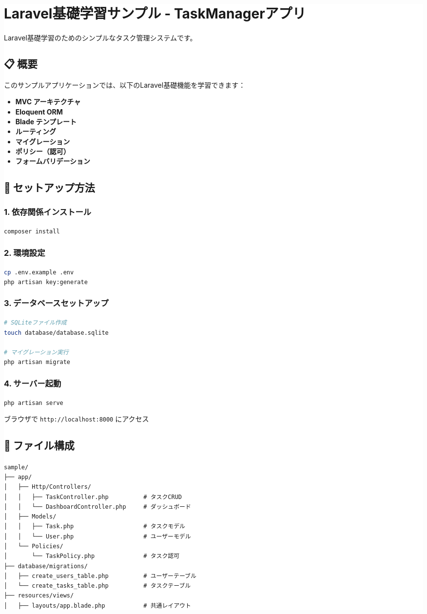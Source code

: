 # Laravel基礎学習サンプル - TaskManagerアプリ

Laravel基礎学習のためのシンプルなタスク管理システムです。

## 📋 概要

このサンプルアプリケーションでは、以下のLaravel基礎機能を学習できます：

- **MVC アーキテクチャ**
- **Eloquent ORM**
- **Blade テンプレート**
- **ルーティング**
- **マイグレーション**
- **ポリシー（認可）**
- **フォームバリデーション**

## 🚀 セットアップ方法

### 1. 依存関係インストール
```bash
composer install
```

### 2. 環境設定
```bash
cp .env.example .env
php artisan key:generate
```

### 3. データベースセットアップ
```bash
# SQLiteファイル作成
touch database/database.sqlite

# マイグレーション実行
php artisan migrate
```

### 4. サーバー起動
```bash
php artisan serve
```

ブラウザで `http://localhost:8000` にアクセス

## 📁 ファイル構成

```
sample/
├── app/
│   ├── Http/Controllers/
│   │   ├── TaskController.php          # タスクCRUD
│   │   └── DashboardController.php     # ダッシュボード
│   ├── Models/
│   │   ├── Task.php                    # タスクモデル
│   │   └── User.php                    # ユーザーモデル
│   └── Policies/
│       └── TaskPolicy.php              # タスク認可
├── database/migrations/
│   ├── create_users_table.php          # ユーザーテーブル
│   └── create_tasks_table.php          # タスクテーブル
├── resources/views/
│   ├── layouts/app.blade.php           # 共通レイアウト
```
